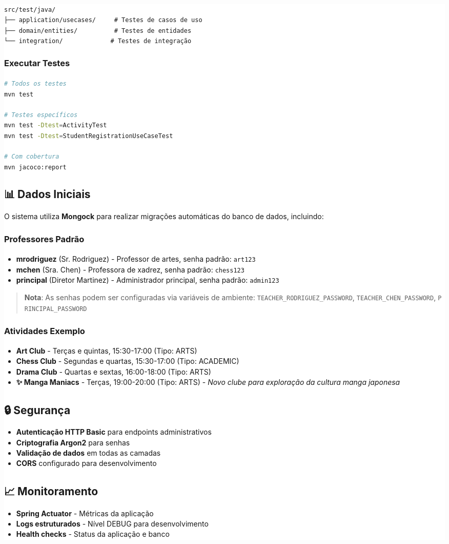 ```text
src/test/java/
├── application/usecases/     # Testes de casos de uso
├── domain/entities/          # Testes de entidades
└── integration/             # Testes de integração
```

### Executar Testes

```bash
# Todos os testes
mvn test

# Testes específicos
mvn test -Dtest=ActivityTest
mvn test -Dtest=StudentRegistrationUseCaseTest

# Com cobertura
mvn jacoco:report
```

## 📊 Dados Iniciais

O sistema utiliza **Mongock** para realizar migrações automáticas do banco de dados, incluindo:

### Professores Padrão

- **mrodriguez** (Sr. Rodriguez) - Professor de artes, senha padrão: `art123`
- **mchen** (Sra. Chen) - Professora de xadrez, senha padrão: `chess123`  
- **principal** (Diretor Martinez) - Administrador principal, senha padrão: `admin123`

> **Nota**: As senhas podem ser configuradas via variáveis de ambiente: `TEACHER_RODRIGUEZ_PASSWORD`, `TEACHER_CHEN_PASSWORD`, `PRINCIPAL_PASSWORD`

### Atividades Exemplo

- **Art Club** - Terças e quintas, 15:30-17:00 (Tipo: ARTS)
- **Chess Club** - Segundas e quartas, 15:30-17:00 (Tipo: ACADEMIC)
- **Drama Club** - Quartas e sextas, 16:00-18:00 (Tipo: ARTS)
- **✨ Manga Maniacs** - Terças, 19:00-20:00 (Tipo: ARTS) - *Novo clube para exploração da cultura manga japonesa*

## 🔒 Segurança

- **Autenticação HTTP Basic** para endpoints administrativos
- **Criptografia Argon2** para senhas
- **Validação de dados** em todas as camadas
- **CORS** configurado para desenvolvimento

## 📈 Monitoramento

- **Spring Actuator** - Métricas da aplicação
- **Logs estruturados** - Nível DEBUG para desenvolvimento
- **Health checks** - Status da aplicação e banco
